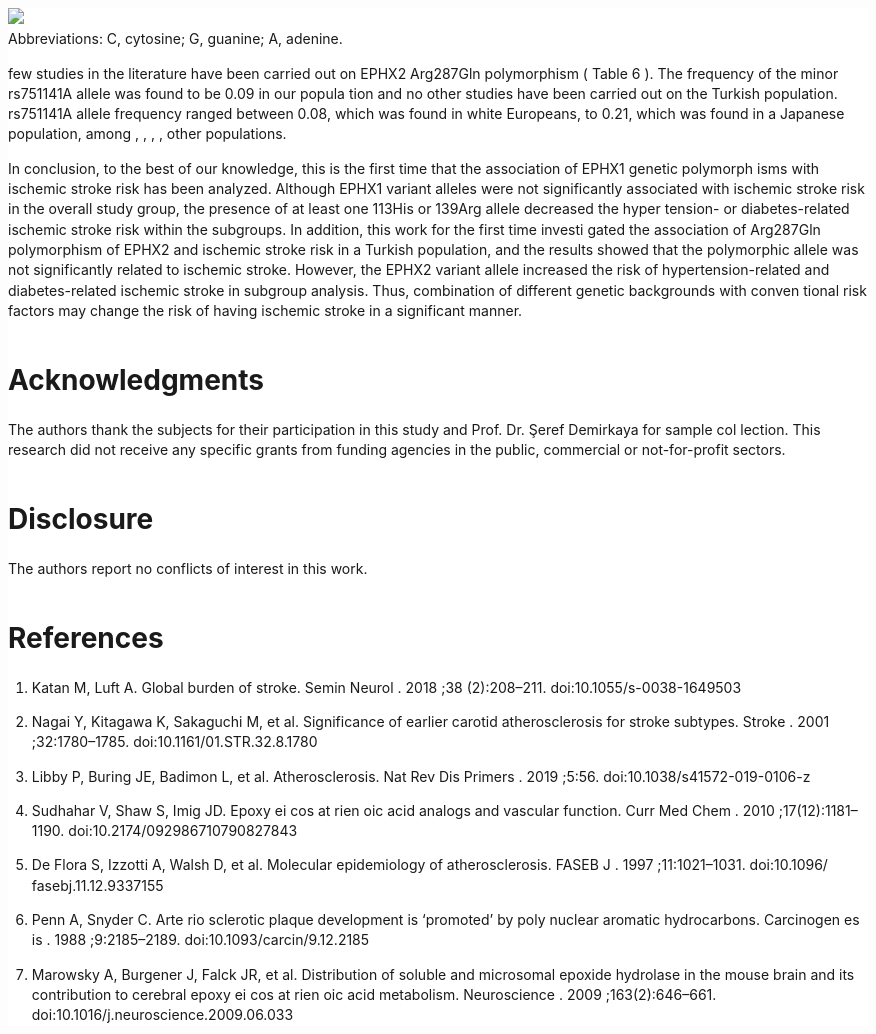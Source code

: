 ![](images/6e9f2d7144d685a17d90eaadfc1216b575ab2624a25c9aaeceb6e889ebdd325c.jpg)  
Abbreviations:  C, cytosine; G, guanine; A, adenine.  

few studies in the literature have been carried out on  EPHX2  Arg287Gln polymorphism ( Table 6 ). The frequency of the  minor rs751141A allele was found to be 0.09 in our popula­ tion and no other studies have been carried out on the  Turkish population. rs751141A allele frequency ranged  between 0.08, which was found in white Europeans, to  0.21, which was found in a Japanese population, among  , , , , other populations.  

In conclusion, to the best of our knowledge, this is the  first time that the association of  EPHX1  genetic polymorph­ isms with ischemic stroke risk has been analyzed. Although  EPHX1  variant alleles were not significantly associated with  ischemic stroke risk in the overall study group, the presence  of at least one 113His or 139Arg allele decreased the hyper­ tension- or diabetes-related ischemic stroke risk within the  subgroups. In addition, this work for the first time investi­ gated the association of Arg287Gln polymorphism of  EPHX2  and ischemic stroke risk in a Turkish population,  and the results showed that the polymorphic allele was not  significantly related to ischemic stroke. However, the  EPHX2  variant allele increased the risk of hypertension-related and  diabetes-related ischemic stroke in subgroup analysis. Thus,  combination of different genetic backgrounds with conven­ tional risk factors may change the risk of having ischemic  stroke in a significant manner.  

# Acknowledgments  

The authors thank the subjects for their participation in  this study and Prof. Dr. Şeref Demirkaya for sample col­ lection. This research did not receive any specific  grants from funding agencies in the public, commercial  or not-for-profit sectors.  

# Disclosure  

The authors report no conflicts of interest in this work.  

# References  

1. Katan M, Luft A. Global burden of stroke.  Semin Neurol .  2018 ;38  (2):208–211. doi:10.1055/s-0038-1649503

 2. Nagai Y, Kitagawa K, Sakaguchi M, et al. Significance of earlier  carotid  atherosclerosis  for  stroke  subtypes.  Stroke .  2001 ;32:1780–1785. doi:10.1161/01.STR.32.8.1780

 3. Libby P, Buring JE, Badimon L, et al. Atherosclerosis.  Nat Rev Dis  Primers .  2019 ;5:56. doi:10.1038/s41572-019-0106-z

 4. Sudhahar V, Shaw S, Imig JD. Epoxy ei cos at rien oic acid analogs and  vascular  function.  Curr  Med  Chem .  2010 ;17(12):1181–1190.  doi:10.2174/092986710790827843

 5. De Flora S, Izzotti A, Walsh D, et al. Molecular epidemiology of  atherosclerosis.  FASEB  J .  1997 ;11:1021–1031.  doi:10.1096/  fasebj.11.12.9337155  

6. Penn A, Snyder C. Arte rio sclerotic plaque development is ‘promoted’  by  poly nuclear  aromatic  hydrocarbons.  Carcinogen es is .  1988 ;9:2185–2189. doi:10.1093/carcin/9.12.2185

 7. Marowsky A, Burgener J, Falck JR, et al. Distribution of soluble and  microsomal epoxide hydrolase in the mouse brain and its contribution  to cerebral epoxy ei cos at rien oic acid metabolism.  Neuroscience .  2009 ;163(2):646–661. doi:10.1016/j.neuroscience.2009.06.033

